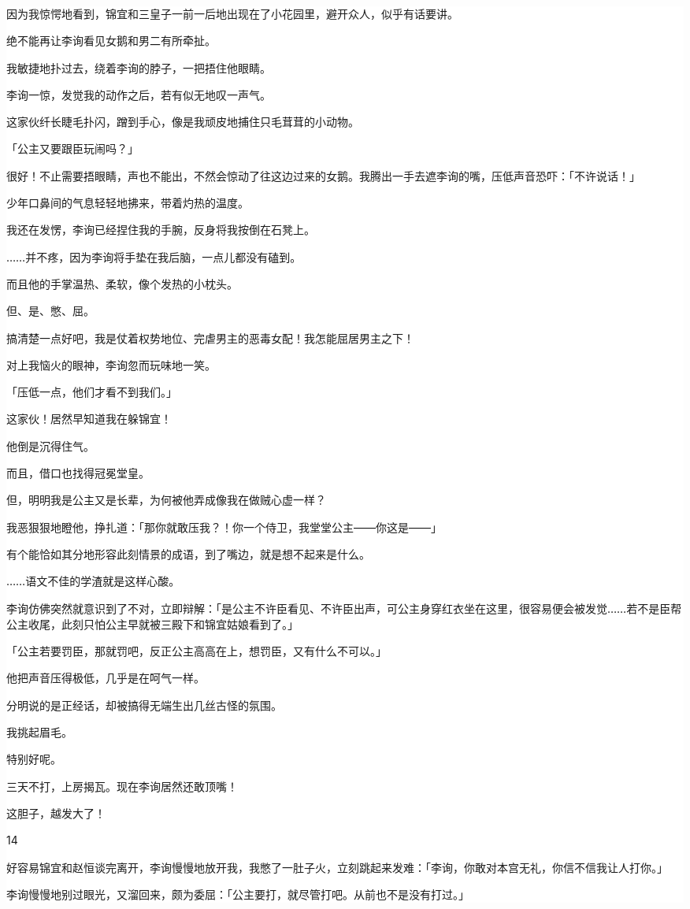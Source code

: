 因为我惊愕地看到，锦宜和三皇子一前一后地出现在了小花园里，避开众人，似乎有话要讲。

绝不能再让李询看见女鹅和男二有所牵扯。

我敏捷地扑过去，绕着李询的脖子，一把捂住他眼睛。

李询一惊，发觉我的动作之后，若有似无地叹一声气。

这家伙纤长睫毛扑闪，蹭到手心，像是我顽皮地捕住只毛茸茸的小动物。

「公主又要跟臣玩闹吗？」

很好！不止需要捂眼睛，声也不能出，不然会惊动了往这边过来的女鹅。我腾出一手去遮李询的嘴，压低声音恐吓：「不许说话！」

少年口鼻间的气息轻轻地拂来，带着灼热的温度。

我还在发愣，李询已经捏住我的手腕，反身将我按倒在石凳上。

……并不疼，因为李询将手垫在我后脑，一点儿都没有磕到。

而且他的手掌温热、柔软，像个发热的小枕头。

但、是、憋、屈。

搞清楚一点好吧，我是仗着权势地位、完虐男主的恶毒女配！我怎能屈居男主之下！

对上我恼火的眼神，李询忽而玩味地一笑。

「压低一点，他们才看不到我们。」

这家伙！居然早知道我在躲锦宜！

他倒是沉得住气。

而且，借口也找得冠冕堂皇。

但，明明我是公主又是长辈，为何被他弄成像我在做贼心虚一样？

我恶狠狠地瞪他，挣扎道：「那你就敢压我？！你一个侍卫，我堂堂公主——你这是——」

有个能恰如其分地形容此刻情景的成语，到了嘴边，就是想不起来是什么。

……语文不佳的学渣就是这样心酸。

李询仿佛突然就意识到了不对，立即辩解：「是公主不许臣看见、不许臣出声，可公主身穿红衣坐在这里，很容易便会被发觉……若不是臣帮公主收尾，此刻只怕公主早就被三殿下和锦宜姑娘看到了。」

「公主若要罚臣，那就罚吧，反正公主高高在上，想罚臣，又有什么不可以。」

他把声音压得极低，几乎是在呵气一样。

分明说的是正经话，却被搞得无端生出几丝古怪的氛围。

我挑起眉毛。

特别好呢。

三天不打，上房揭瓦。现在李询居然还敢顶嘴！

这胆子，越发大了！

14

好容易锦宜和赵恒谈完离开，李询慢慢地放开我，我憋了一肚子火，立刻跳起来发难：「李询，你敢对本宫无礼，你信不信我让人打你。」

李询慢慢地别过眼光，又溜回来，颇为委屈：「公主要打，就尽管打吧。从前也不是没有打过。」

